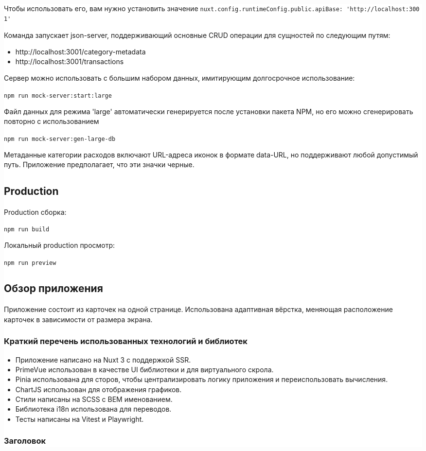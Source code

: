 Чтобы использовать его, вам нужно установить значение `nuxt.config.runtimeConfig.public.apiBase: 'http://localhost:3001'`

Команда запускает json-server, поддерживающий основные CRUD операции для сущностей по следующим путям:

- http://localhost:3001/category-metadata
- http://localhost:3001/transactions

Сервер можно использовать с большим набором данных, имитирующим долгосрочное использование:

```bash
npm run mock-server:start:large
```

Файл данных для режима 'large' автоматически генерируется после установки пакета NPM, но его
можно сгенерировать повторно с использованием

```bash
npm run mock-server:gen-large-db
```

Метаданные категории расходов включают URL-адреса иконок в формате data-URL, но поддерживают
любой допустимый путь. Приложение предполагает, что эти значки черные.

## Production

Production сборка:

```bash
npm run build
```

Локальный production просмотр:

```bash
npm run preview
```

## Обзор приложения

Приложение состоит из карточек на одной странице. Использована адаптивная вёрстка, меняющая расположение карточек в зависимости от размера экрана.

### Краткий перечень использованных технологий и библиотек

- Приложение написано на Nuxt 3 с поддержкой SSR.
- PrimeVue использован в качестве UI библиотеки и для виртуального скрола.
- Pinia использована для сторов, чтобы централизировать логику приложения и переиспользовать вычисления.
- ChartJS использован для отображения графиков.
- Стили написаны на SCSS с BEM именованием.
- Библиотека i18n использована для переводов.
- Тесты написаны на Vitest и Playwright.

### Заголовок
